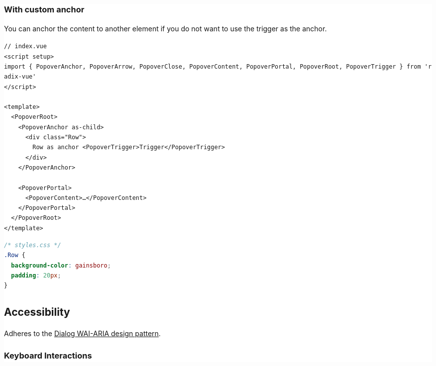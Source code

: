 ### With custom anchor

You can anchor the content to another element if you do not want to use the trigger as the anchor.

```vue line=8-12
// index.vue
<script setup>
import { PopoverAnchor, PopoverArrow, PopoverClose, PopoverContent, PopoverPortal, PopoverRoot, PopoverTrigger } from 'radix-vue'
</script>

<template>
  <PopoverRoot>
    <PopoverAnchor as-child>
      <div class="Row">
        Row as anchor <PopoverTrigger>Trigger</PopoverTrigger>
      </div>
    </PopoverAnchor>

    <PopoverPortal>
      <PopoverContent>…</PopoverContent>
    </PopoverPortal>
  </PopoverRoot>
</template>
```

```css
/* styles.css */
.Row {
  background-color: gainsboro;
  padding: 20px;
}
```

## Accessibility

Adheres to the [Dialog WAI-ARIA design pattern](https://www.w3.org/WAI/ARIA/apg/patterns/dialogmodal).

### Keyboard Interactions

<KeyboardTable
  :data="[
    {
      keys: ['Space'],
      description: 'Opens/closes the popover.',
    },
    {
      keys: ['Enter'],
      description: 'Opens/closes the popover.',
    },
    {
      keys: ['Tab'],
      description: 'Moves focus to the next focusable element',
    },
    {
      keys: ['Shift + Tab'],
      description: 'Moves focus to the previous focusable element',
    },
    {
      keys: ['Esc'],
      description: '<span> Closes the popover and moves focus to <code>PopoverTrigger</code>.</span>',
    },
  ]"
/>
